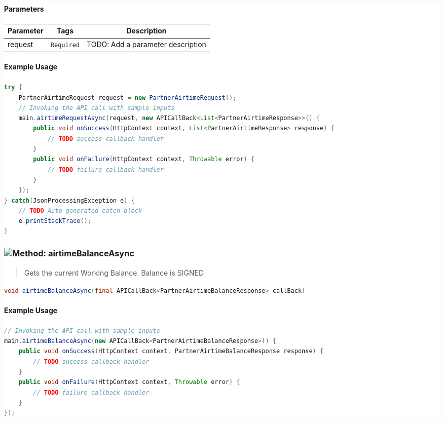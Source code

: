 #### Parameters

| Parameter | Tags | Description |
|-----------|------|-------------|
| request |  ``` Required ```  | TODO: Add a parameter description |


#### Example Usage

```java
try {
    PartnerAirtimeRequest request = new PartnerAirtimeRequest();
    // Invoking the API call with sample inputs
    main.airtimeRequestAsync(request, new APICallBack<List<PartnerAirtimeResponse>>() {
        public void onSuccess(HttpContext context, List<PartnerAirtimeResponse> response) {
            // TODO success callback handler
        }
        public void onFailure(HttpContext context, Throwable error) {
            // TODO failure callback handler
        }
    });
} catch(JsonProcessingException e) {
    // TODO Auto-generated catch block
    e.printStackTrace();
}
```


### <a name="airtime_balance_async"></a>![Method: ](https://apidocs.io/img/method.png "ke.co.credofaster.partner.apitest.controllers.MainController.airtimeBalanceAsync") airtimeBalanceAsync

> Gets the current Working Balance. 
> Balance is SIGNED


```java
void airtimeBalanceAsync(final APICallBack<PartnerAirtimeBalanceResponse> callBack)
```

#### Example Usage

```java
// Invoking the API call with sample inputs
main.airtimeBalanceAsync(new APICallBack<PartnerAirtimeBalanceResponse>() {
    public void onSuccess(HttpContext context, PartnerAirtimeBalanceResponse response) {
        // TODO success callback handler
    }
    public void onFailure(HttpContext context, Throwable error) {
        // TODO failure callback handler
    }
});

```
